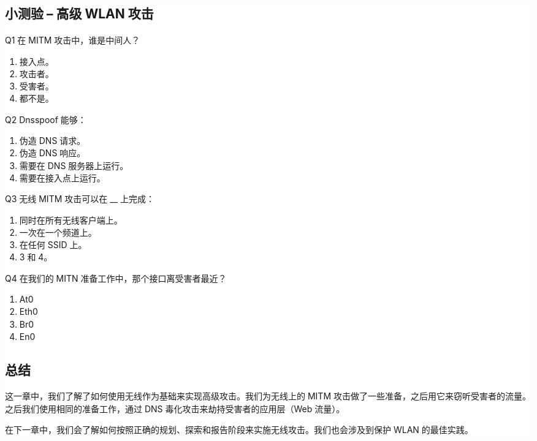 ## 小测验 – 高级 WLAN 攻击

Q1 在 MITM 攻击中，谁是中间人？

1.  接入点。
2.  攻击者。
3.  受害者。
4.  都不是。

Q2 Dnsspoof 能够：

1.  伪造 DNS 请求。
2.  伪造 DNS 响应。
3.  需要在 DNS 服务器上运行。
4.  需要在接入点上运行。

Q3 无线 MITM 攻击可以在 __ 上完成：

1.  同时在所有无线客户端上。
2.  一次在一个频道上。
3.  在任何 SSID 上。
4.  3 和 4。

Q4 在我们的 MITN 准备工作中，那个接口离受害者最近？

1.  At0
2.  Eth0
3.  Br0
4.  En0

## 总结

这一章中，我们了解了如何使用无线作为基础来实现高级攻击。我们为无线上的 MITM 攻击做了一些准备，之后用它来窃听受害者的流量。之后我们使用相同的准备工作，通过 DNS 毒化攻击来劫持受害者的应用层（Web 流量）。

在下一章中，我们会了解如何按照正确的规划、探索和报告阶段来实施无线攻击。我们也会涉及到保护 WLAN 的最佳实践。